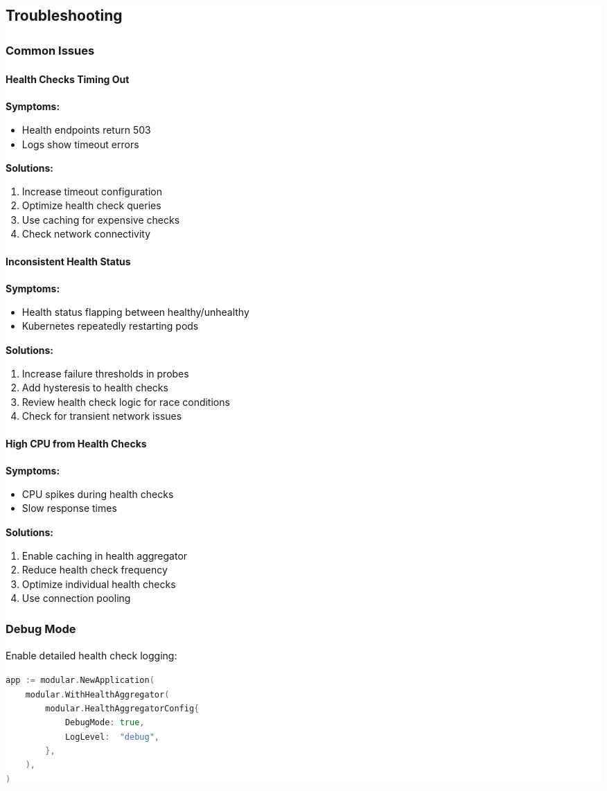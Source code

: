 ## Troubleshooting

### Common Issues

#### Health Checks Timing Out

**Symptoms:**
- Health endpoints return 503
- Logs show timeout errors

**Solutions:**
1. Increase timeout configuration
2. Optimize health check queries
3. Use caching for expensive checks
4. Check network connectivity

#### Inconsistent Health Status

**Symptoms:**
- Health status flapping between healthy/unhealthy
- Kubernetes repeatedly restarting pods

**Solutions:**
1. Increase failure thresholds in probes
2. Add hysteresis to health checks
3. Review health check logic for race conditions
4. Check for transient network issues

#### High CPU from Health Checks

**Symptoms:**
- CPU spikes during health checks
- Slow response times

**Solutions:**
1. Enable caching in health aggregator
2. Reduce health check frequency
3. Optimize individual health checks
4. Use connection pooling

### Debug Mode

Enable detailed health check logging:

```go
app := modular.NewApplication(
    modular.WithHealthAggregator(
        modular.HealthAggregatorConfig{
            DebugMode: true,
            LogLevel:  "debug",
        },
    ),
)
```
